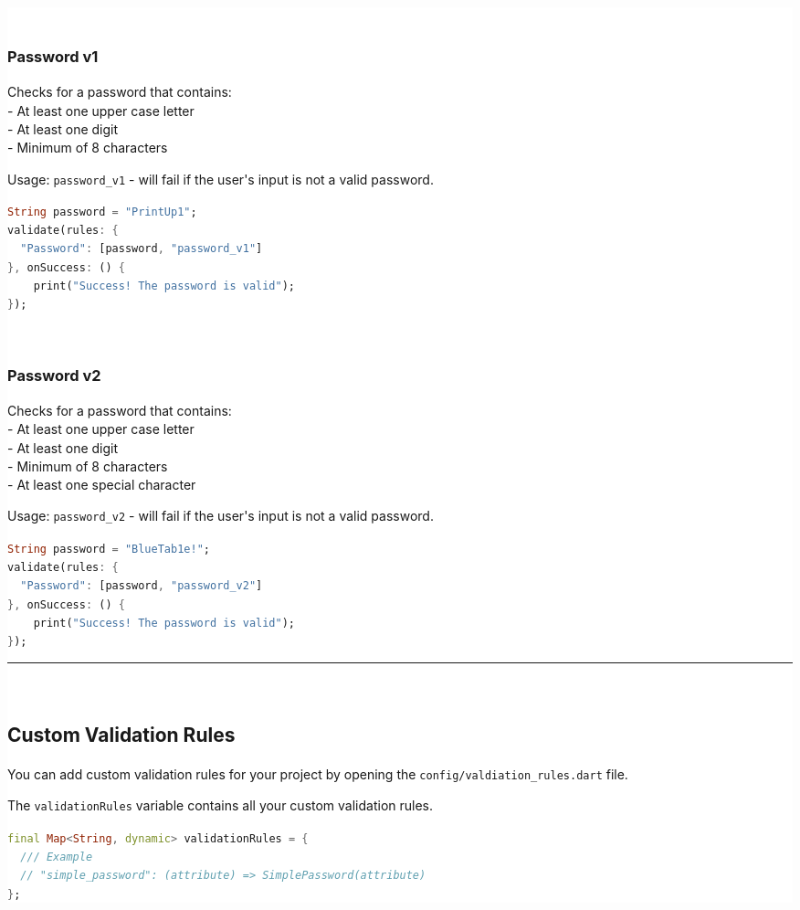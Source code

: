 <a name="validation-rule-password-v1"></a>
<br>

### Password v1

Checks for a password that contains:<br> - At least one upper case letter<br>- At least one digit<br>- Minimum of 8 characters

Usage: `password_v1` - will fail if the user's input is not a valid password.

``` dart
String password = "PrintUp1";
validate(rules: {
  "Password": [password, "password_v1"]
}, onSuccess: () {
    print("Success! The password is valid");
});
```

<a name="validation-rule-password-v2"></a>
<br>

### Password v2

Checks for a password that contains:<br> - At least one upper case letter<br>- At least one digit<br>- Minimum of 8 characters<br>- At least one special character

Usage: `password_v2` - will fail if the user's input is not a valid password.

``` dart
String password = "BlueTab1e!";
validate(rules: {
  "Password": [password, "password_v2"]
}, onSuccess: () {
    print("Success! The password is valid");
});
```

---

<a name="custom-validation-rules"></a>
<br>

## Custom Validation Rules

You can add custom validation rules for your project by opening the `config/valdiation_rules.dart` file. 

The `validationRules` variable contains all your custom validation rules. 

``` dart
final Map<String, dynamic> validationRules = {
  /// Example
  // "simple_password": (attribute) => SimplePassword(attribute)
};
```
